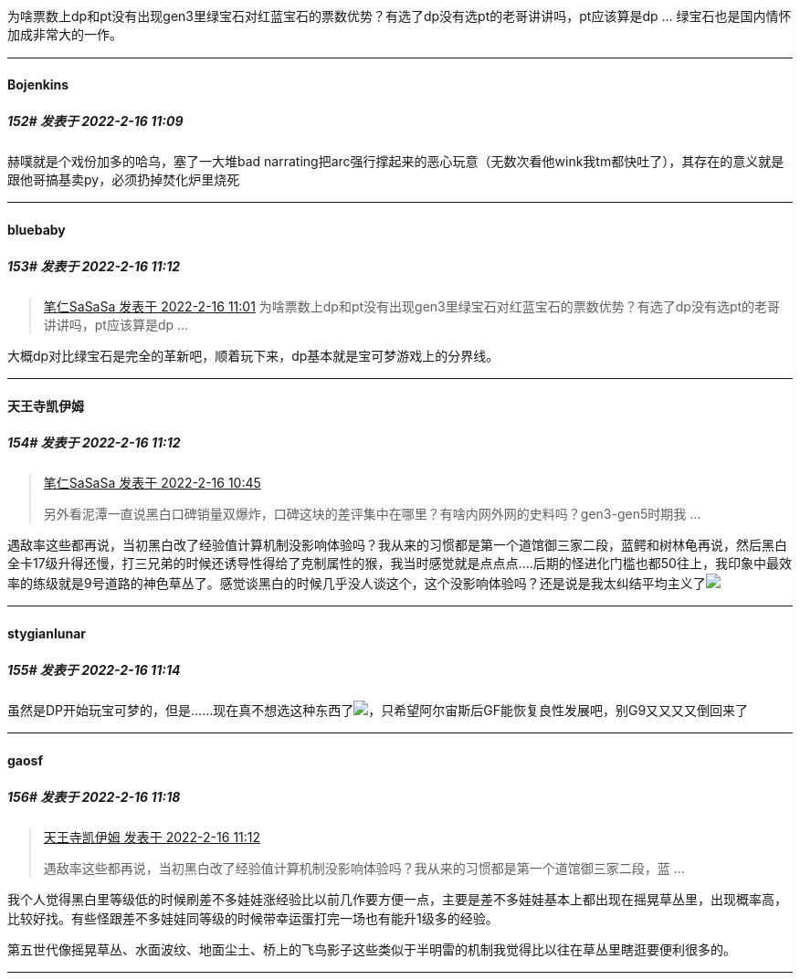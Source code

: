 为啥票数上dp和pt没有出现gen3里绿宝石对红蓝宝石的票数优势？有选了dp没有选pt的老哥讲讲吗，pt应该算是dp ...</blockquote>
绿宝石也是国内情怀加成非常大的一作。

*****

####  Bojenkins  
##### 152#       发表于 2022-2-16 11:09

赫噗就是个戏份加多的哈乌，塞了一大堆bad narrating把arc强行撑起来的恶心玩意（无数次看他wink我tm都快吐了），其存在的意义就是跟他哥搞基卖py，必须扔掉焚化炉里烧死

*****

####  bluebaby  
##### 153#       发表于 2022-2-16 11:12

<blockquote><a href="httphttps://bbs.saraba1st.com/2b/forum.php?mod=redirect&amp;goto=findpost&amp;pid=54708362&amp;ptid=2052740" target="_blank">笔仁SaSaSa 发表于 2022-2-16 11:01</a>
为啥票数上dp和pt没有出现gen3里绿宝石对红蓝宝石的票数优势？有选了dp没有选pt的老哥讲讲吗，pt应该算是dp ...</blockquote>
大概dp对比绿宝石是完全的革新吧，顺着玩下来，dp基本就是宝可梦游戏上的分界线。

*****

####  天王寺凯伊姆  
##### 154#       发表于 2022-2-16 11:12

<blockquote><a href="httphttps://bbs.saraba1st.com/2b/forum.php?mod=redirect&amp;goto=findpost&amp;pid=54708109&amp;ptid=2052740" target="_blank">笔仁SaSaSa 发表于 2022-2-16 10:45</a>

另外看泥潭一直说黑白口碑销量双爆炸，口碑这块的差评集中在哪里？有啥内网外网的史料吗？gen3-gen5时期我 ...</blockquote>
遇敌率这些都再说，当初黑白改了经验值计算机制没影响体验吗？我从来的习惯都是第一个道馆御三家二段，蓝鳄和树林龟再说，然后黑白全卡17级升得还慢，打三兄弟的时候还诱导性得给了克制属性的猴，我当时感觉就是点点点....后期的怪进化门槛也都50往上，我印象中最效率的练级就是9号道路的神色草丛了。感觉谈黑白的时候几乎没人谈这个，这个没影响体验吗？还是说是我太纠结平均主义了<img src="https://static.saraba1st.com/image/smiley/face2017/068.png" referrerpolicy="no-referrer">

*****

####  stygianlunar  
##### 155#       发表于 2022-2-16 11:14

虽然是DP开始玩宝可梦的，但是……现在真不想选这种东西了<img src="https://static.saraba1st.com/image/smiley/face2017/117.png" referrerpolicy="no-referrer">，只希望阿尔宙斯后GF能恢复良性发展吧，别G9又又又又倒回来了

*****

####  gaosf  
##### 156#       发表于 2022-2-16 11:18

<blockquote><a href="httphttps://bbs.saraba1st.com/2b/forum.php?mod=redirect&amp;goto=findpost&amp;pid=54708563&amp;ptid=2052740" target="_blank">天王寺凯伊姆 发表于 2022-2-16 11:12</a>

遇敌率这些都再说，当初黑白改了经验值计算机制没影响体验吗？我从来的习惯都是第一个道馆御三家二段，蓝 ...</blockquote>
我个人觉得黑白里等级低的时候刷差不多娃娃涨经验比以前几作要方便一点，主要是差不多娃娃基本上都出现在摇晃草丛里，出现概率高，比较好找。有些怪跟差不多娃娃同等级的时候带幸运蛋打完一场也有能升1级多的经验。

第五世代像摇晃草丛、水面波纹、地面尘土、桥上的飞鸟影子这些类似于半明雷的机制我觉得比以往在草丛里瞎逛要便利很多的。

*****
